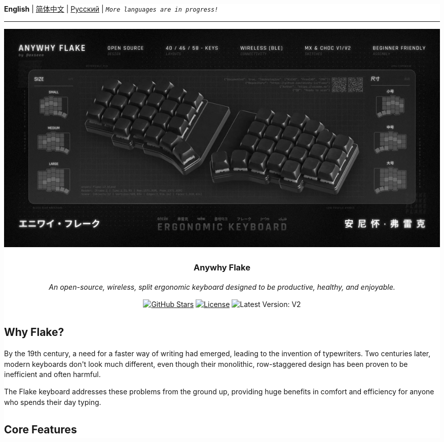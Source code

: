 **English** | [简体中文](./docs/internationalization/Chinese/readme.md) | [Русский](./docs/internationalization/Russian/readme.md) | *`More languages are in progress!`*

***

<div align="center">
    <img alt="Flake Keyboard Poster" width="100%" src="./docs/img/poster/flake_poster(1:2)_1920p.webp">
    <h3>Anywhy Flake</h3>
    <p><i>An open-source, wireless, split ergonomic keyboard designed to be productive, healthy, and enjoyable.</i></p>
    <p>
        <a href="https://github.com/anywhy-io/flake/stargazers"><img src="https://img.shields.io/github/stars/anywhy-io/flake?style=for-the-badge&color=black" alt="GitHub Stars"></a>
        <a href="https://github.com/anywhy-io/flake/blob/main/LICENSE"><img src="https://img.shields.io/github/license/anywhy-io/flake?style=for-the-badge&color=black" alt="License"></a>
        <img src="https://img.shields.io/badge/Latest%20Version-V2-black?style=for-the-badge" alt="Latest Version: V2">
    </p>
</div>

## Why Flake?

By the 19th century, a need for a faster way of writing had emerged, leading to the invention of typewriters. Two centuries later, modern keyboards don't look much different, even though their monolithic, row-staggered design has been proven to be inefficient and often harmful.

The Flake keyboard addresses these problems from the ground up, providing huge benefits in comfort and efficiency for anyone who spends their day typing.

## Core Features

